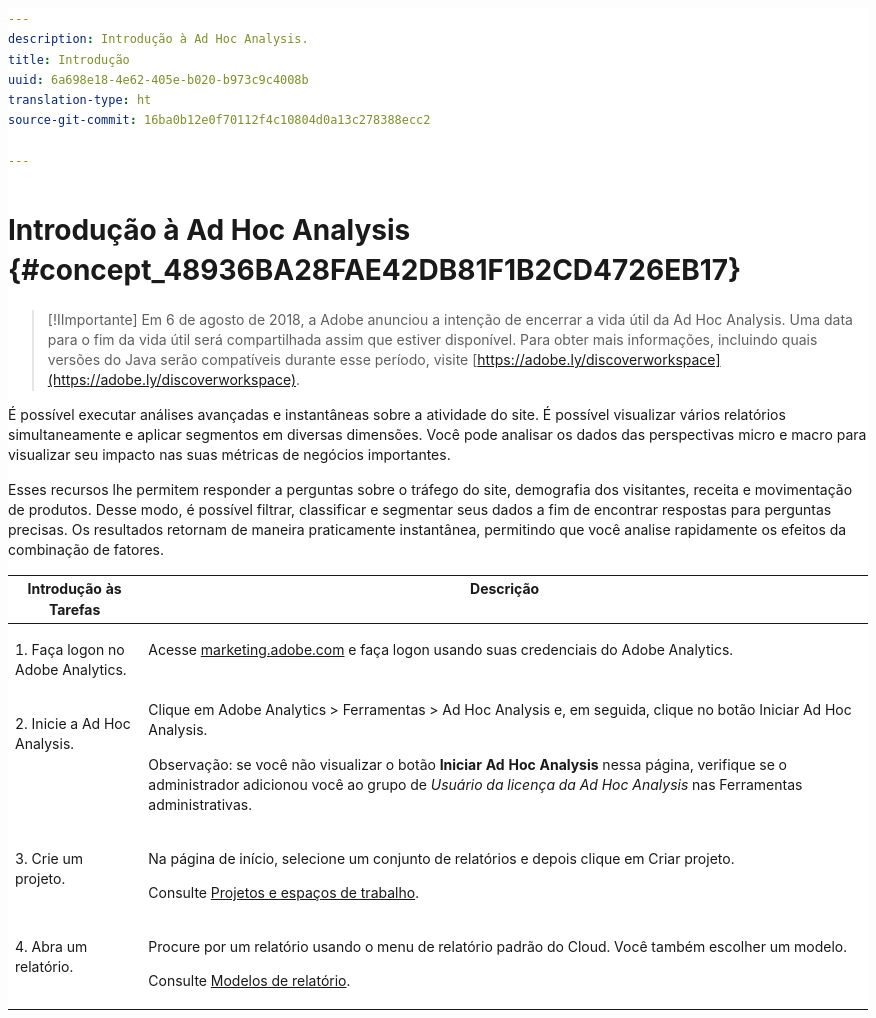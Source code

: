 ```yaml
---
description: Introdução à Ad Hoc Analysis.
title: Introdução
uuid: 6a698e18-4e62-405e-b020-b973c9c4008b
translation-type: ht
source-git-commit: 16ba0b12e0f70112f4c10804d0a13c278388ecc2

---
```



# Introdução à Ad Hoc Analysis {#concept_48936BA28FAE42DB81F1B2CD4726EB17}

>[!IImportante]
>Em 6 de agosto de 2018, a Adobe anunciou a intenção de encerrar a vida útil da Ad Hoc Analysis. Uma data para o fim da vida útil será compartilhada assim que estiver disponível. Para obter mais informações, incluindo quais versões do Java serão compatíveis durante esse período, visite [https://adobe.ly/discoverworkspace](https://adobe.ly/discoverworkspace).

É possível executar análises avançadas e instantâneas sobre a atividade do site. É possível visualizar vários relatórios simultaneamente e aplicar segmentos em diversas dimensões. Você pode analisar os dados das perspectivas micro e macro para visualizar seu impacto nas suas métricas de negócios importantes.

Esses recursos lhe permitem responder a perguntas sobre o tráfego do site, demografia dos visitantes, receita e movimentação de produtos. Desse modo, é possível filtrar, classificar e segmentar seus dados a fim de encontrar respostas para perguntas precisas. Os resultados retornam de maneira praticamente instantânea, permitindo que você analise rapidamente os efeitos da combinação de fatores.

<table id="table_C9C0444687FC418580F996E1D2ADB61A"> 
 <thead> 
  <tr> 
   <th colname="col1" class="entry"> Introdução às Tarefas </th> 
   <th colname="col2" class="entry"> Descrição </th> 
  </tr> 
 </thead>
 <tbody> 
  <tr> 
   <td colname="col1"> <p>1. Faça logon no Adobe <span class="keyword">Analytics</span>. </p> </td> 
   <td colname="col2"> <p>Acesse <a href="https://marketing.adobe.com"  >marketing.adobe.com</a> e faça logon usando suas credenciais do Adobe Analytics. </p> </td> 
  </tr> 
  <tr> 
   <td colname="col1"> <p>2. Inicie a Ad Hoc Analysis. </p> </td> 
   <td colname="col2">Clique em <span class="uicontrol">Adobe Analytics</span> &gt; <span class="uicontrol">Ferramentas</span> &gt; <span class="uicontrol">Ad Hoc Analysis</span> e, em seguida, clique no botão <span class="uicontrol">Iniciar Ad Hoc Analysis</span>. <p> <p>Observação: se você não visualizar o botão <b>Iniciar Ad Hoc Analysis</b> nessa página, verifique se o administrador adicionou você ao grupo de <i>Usuário da licença da Ad Hoc Analysis</i> nas Ferramentas administrativas. </p> </p> </td> 
  </tr> 
  <tr> 
   <td colname="col1"> <p>3. Crie um projeto. </p> </td> 
   <td colname="col2"> <p>Na página de início, selecione um conjunto de relatórios e depois clique em <span class="uicontrol">Criar projeto</span>. </p> <p>Consulte <a href="/help/analyze/ad-hoc-analysis/c-getting-started.md"   > Projetos e espaços de trabalho</a>. </p> </td> 
  </tr> 
  <tr> 
   <td colname="col1"> <p>4. Abra um relatório. </p> </td> 
   <td colname="col2"> <p>Procure por um relatório usando o menu de relatório padrão do Cloud. Você também escolher um modelo. </p> <p>Consulte  <a href="/help/analyze/ad-hoc-analysis/c-getting-started.md"   > Modelos de relatório</a>. </p> </td> 